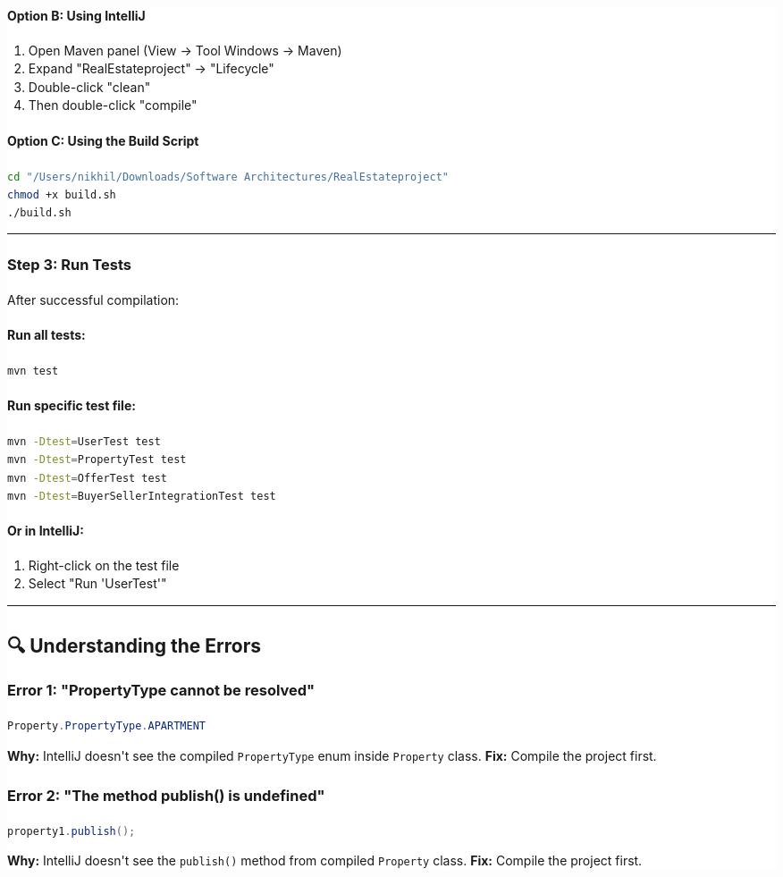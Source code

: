 #### Option B: Using IntelliJ
1. Open Maven panel (View → Tool Windows → Maven)
2. Expand "RealEstateproject" → "Lifecycle"
3. Double-click "clean"
4. Then double-click "compile"

#### Option C: Using the Build Script
```bash
cd "/Users/nikhil/Downloads/Software Architectures/RealEstateproject"
chmod +x build.sh
./build.sh
```

---

### **Step 3: Run Tests**

After successful compilation:

#### Run all tests:
```bash
mvn test
```

#### Run specific test file:
```bash
mvn -Dtest=UserTest test
mvn -Dtest=PropertyTest test
mvn -Dtest=OfferTest test
mvn -Dtest=BuyerSellerIntegrationTest test
```

#### Or in IntelliJ:
1. Right-click on the test file
2. Select "Run 'UserTest'"

---

## 🔍 Understanding the Errors

### Error 1: "PropertyType cannot be resolved"
```java
Property.PropertyType.APARTMENT
```
**Why:** IntelliJ doesn't see the compiled `PropertyType` enum inside `Property` class.
**Fix:** Compile the project first.

### Error 2: "The method publish() is undefined"
```java
property1.publish();
```
**Why:** IntelliJ doesn't see the `publish()` method from compiled `Property` class.
**Fix:** Compile the project first.
